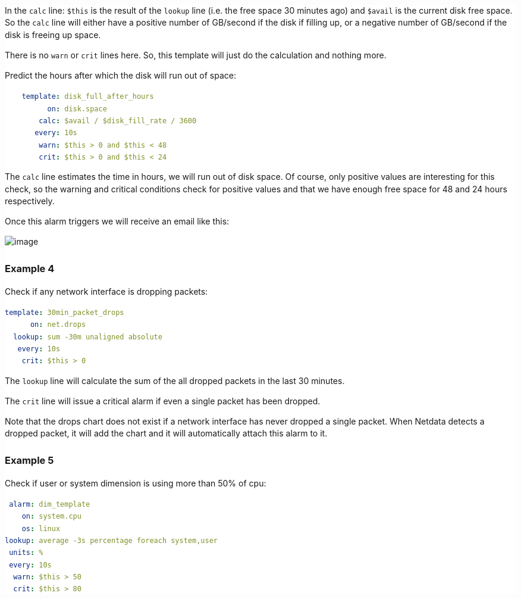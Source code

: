 In the `calc` line: `$this` is the result of the `lookup` line (i.e. the free space 30 minutes
ago) and `$avail` is the current disk free space. So the `calc` line will either have a positive
number of GB/second if the disk if filling up, or a negative number of GB/second if the disk is
freeing up space.

There is no `warn` or `crit` lines here. So, this template will just do the calculation and
nothing more.

Predict the hours after which the disk will run out of space:

```yaml
    template: disk_full_after_hours
          on: disk.space
        calc: $avail / $disk_fill_rate / 3600
       every: 10s
        warn: $this > 0 and $this < 48
        crit: $this > 0 and $this < 24
```

The `calc` line estimates the time in hours, we will run out of disk space. Of course, only
positive values are interesting for this check, so the warning and critical conditions check
for positive values and that we have enough free space for 48 and 24 hours respectively.

Once this alarm triggers we will receive an email like this:

![image](https://cloud.githubusercontent.com/assets/2662304/17839993/87872b32-6802-11e6-8e08-b2e4afef93bb.png)

### Example 4

Check if any network interface is dropping packets:

```yaml
template: 30min_packet_drops
      on: net.drops
  lookup: sum -30m unaligned absolute
   every: 10s
    crit: $this > 0
```

The `lookup` line will calculate the sum of the all dropped packets in the last 30 minutes.

The `crit` line will issue a critical alarm if even a single packet has been dropped.

Note that the drops chart does not exist if a network interface has never dropped a single packet.
When Netdata detects a dropped packet, it will add the chart and it will automatically attach this
alarm to it.

### Example 5

Check if user or system dimension is using more than 50% of cpu:

```yaml
 alarm: dim_template
    on: system.cpu
    os: linux
lookup: average -3s percentage foreach system,user
 units: %
 every: 10s
  warn: $this > 50
  crit: $this > 80
```
